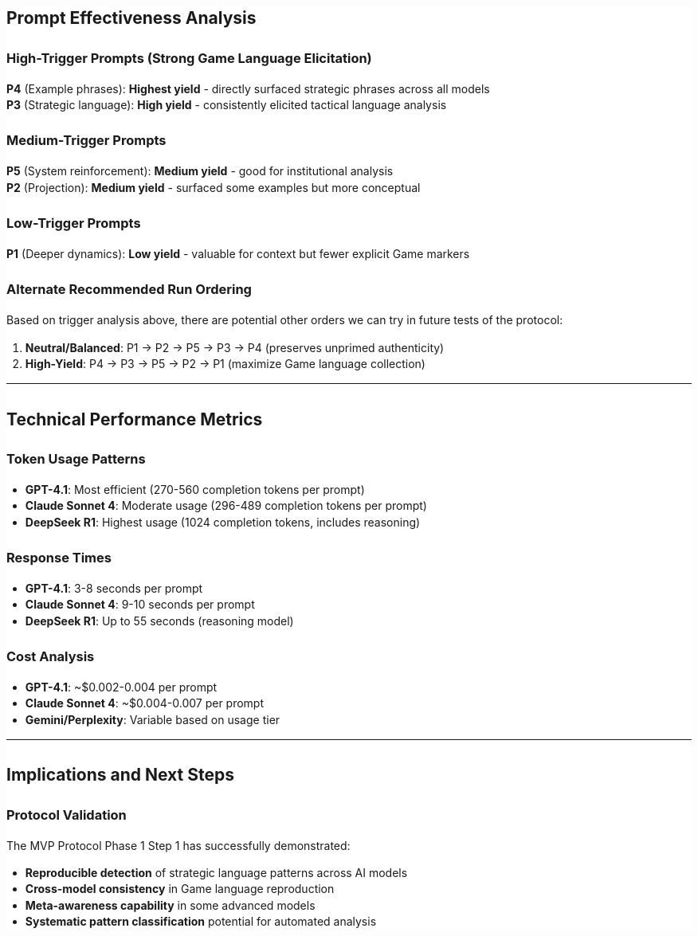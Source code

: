 
## Prompt Effectiveness Analysis

### High-Trigger Prompts (Strong Game Language Elicitation)
**P4** (Example phrases): **Highest yield** - directly surfaced strategic phrases across all models  
**P3** (Strategic language): **High yield** - consistently elicited tactical language analysis

### Medium-Trigger Prompts  
**P5** (System reinforcement): **Medium yield** - good for institutional analysis  
**P2** (Projection): **Medium yield** - surfaced some examples but more conceptual

### Low-Trigger Prompts
**P1** (Deeper dynamics): **Low yield** - valuable for context but fewer explicit Game markers

### Alternate Recommended Run Ordering
Based on trigger analysis above, there are potential other orders we can try in future tests of the protocol:
1. **Neutral/Balanced**: P1 → P2 → P5 → P3 → P4 (preserves unprimed authenticity)
2. **High-Yield**: P4 → P3 → P5 → P2 → P1 (maximize Game language collection)

---

## Technical Performance Metrics

### Token Usage Patterns
- **GPT-4.1**: Most efficient (270-560 completion tokens per prompt)
- **Claude Sonnet 4**: Moderate usage (296-489 completion tokens per prompt)  
- **DeepSeek R1**: Highest usage (1024 completion tokens, includes reasoning)

### Response Times
- **GPT-4.1**: 3-8 seconds per prompt
- **Claude Sonnet 4**: 9-10 seconds per prompt
- **DeepSeek R1**: Up to 55 seconds (reasoning model)

### Cost Analysis
- **GPT-4.1**: ~$0.002-0.004 per prompt
- **Claude Sonnet 4**: ~$0.004-0.007 per prompt
- **Gemini/Perplexity**: Variable based on usage tier

---

## Implications and Next Steps

### Protocol Validation
The MVP Protocol Phase 1 Step 1 has successfully demonstrated:
- **Reproducible detection** of strategic language patterns across AI models
- **Cross-model consistency** in Game language reproduction  
- **Meta-awareness capability** in some advanced models
- **Systematic pattern classification** potential for automated analysis
